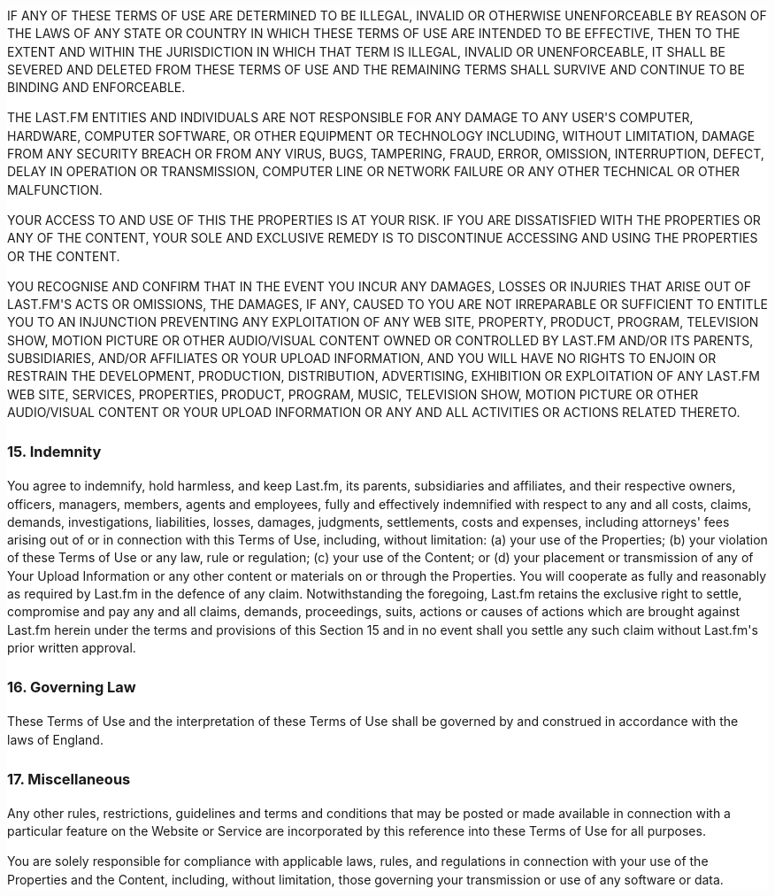 IF ANY OF THESE TERMS OF USE ARE DETERMINED TO BE ILLEGAL, INVALID OR OTHERWISE UNENFORCEABLE BY REASON OF THE LAWS OF ANY STATE OR COUNTRY IN WHICH THESE TERMS OF USE ARE INTENDED TO BE EFFECTIVE, THEN TO THE EXTENT AND WITHIN THE JURISDICTION IN WHICH THAT TERM IS ILLEGAL, INVALID OR UNENFORCEABLE, IT SHALL BE SEVERED AND DELETED FROM THESE TERMS OF USE AND THE REMAINING TERMS SHALL SURVIVE AND CONTINUE TO BE BINDING AND ENFORCEABLE.

THE LAST.FM ENTITIES AND INDIVIDUALS ARE NOT RESPONSIBLE FOR ANY DAMAGE TO ANY USER'S COMPUTER, HARDWARE, COMPUTER SOFTWARE, OR OTHER EQUIPMENT OR TECHNOLOGY INCLUDING, WITHOUT LIMITATION, DAMAGE FROM ANY SECURITY BREACH OR FROM ANY VIRUS, BUGS, TAMPERING, FRAUD, ERROR, OMISSION, INTERRUPTION, DEFECT, DELAY IN OPERATION OR TRANSMISSION, COMPUTER LINE OR NETWORK FAILURE OR ANY OTHER TECHNICAL OR OTHER MALFUNCTION.

YOUR ACCESS TO AND USE OF THIS THE PROPERTIES IS AT YOUR RISK. IF YOU ARE DISSATISFIED WITH THE PROPERTIES OR ANY OF THE CONTENT, YOUR SOLE AND EXCLUSIVE REMEDY IS TO DISCONTINUE ACCESSING AND USING THE PROPERTIES OR THE CONTENT.

YOU RECOGNISE AND CONFIRM THAT IN THE EVENT YOU INCUR ANY DAMAGES, LOSSES OR INJURIES THAT ARISE OUT OF LAST.FM'S ACTS OR OMISSIONS, THE DAMAGES, IF ANY, CAUSED TO YOU ARE NOT IRREPARABLE OR SUFFICIENT TO ENTITLE YOU TO AN INJUNCTION PREVENTING ANY EXPLOITATION OF ANY WEB SITE, PROPERTY, PRODUCT, PROGRAM, TELEVISION SHOW, MOTION PICTURE OR OTHER AUDIO/VISUAL CONTENT OWNED OR CONTROLLED BY LAST.FM AND/OR ITS PARENTS, SUBSIDIARIES, AND/OR AFFILIATES OR YOUR UPLOAD INFORMATION, AND YOU WILL HAVE NO RIGHTS TO ENJOIN OR RESTRAIN THE DEVELOPMENT, PRODUCTION, DISTRIBUTION, ADVERTISING, EXHIBITION OR EXPLOITATION OF ANY LAST.FM WEB SITE, SERVICES, PROPERTIES, PRODUCT, PROGRAM, MUSIC, TELEVISION SHOW, MOTION PICTURE OR OTHER AUDIO/VISUAL CONTENT OR YOUR UPLOAD INFORMATION OR ANY AND ALL ACTIVITIES OR ACTIONS RELATED THERETO.

### 15\. Indemnity

You agree to indemnify, hold harmless, and keep Last.fm, its parents, subsidiaries and affiliates, and their respective owners, officers, managers, members, agents and employees, fully and effectively indemnified with respect to any and all costs, claims, demands, investigations, liabilities, losses, damages, judgments, settlements, costs and expenses, including attorneys' fees arising out of or in connection with this Terms of Use, including, without limitation: (a) your use of the Properties; (b) your violation of these Terms of Use or any law, rule or regulation; (c) your use of the Content; or (d) your placement or transmission of any of Your Upload Information or any other content or materials on or through the Properties. You will cooperate as fully and reasonably as required by Last.fm in the defence of any claim. Notwithstanding the foregoing, Last.fm retains the exclusive right to settle, compromise and pay any and all claims, demands, proceedings, suits, actions or causes of actions which are brought against Last.fm herein under the terms and provisions of this Section 15 and in no event shall you settle any such claim without Last.fm's prior written approval.

### 16\. Governing Law

These Terms of Use and the interpretation of these Terms of Use shall be governed by and construed in accordance with the laws of England.

### 17\. Miscellaneous

Any other rules, restrictions, guidelines and terms and conditions that may be posted or made available in connection with a particular feature on the Website or Service are incorporated by this reference into these Terms of Use for all purposes.

You are solely responsible for compliance with applicable laws, rules, and regulations in connection with your use of the Properties and the Content, including, without limitation, those governing your transmission or use of any software or data.
